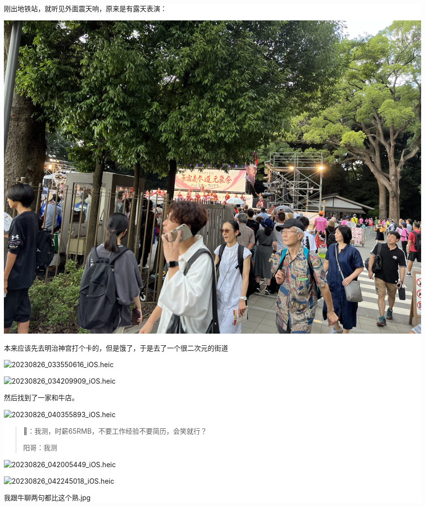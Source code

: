 刚出地铁站，就听见外面震天响，原来是有露天表演：

​![20230826_032103969_iOS.heic](travel_jpn/20230826_032103969_iOS.heic-20231118105805-16bnpt2.jpg)​

本来应该先去明治神宫打个卡的，但是饿了，于是去了一个很二次元的街道

​![20230826_033550616_iOS.heic](travel_jpn/20230826_033550616_iOS.heic-20231118105853-ljjbsmv.jpg)​

​![20230826_034209909_iOS.heic](travel_jpn/20230826_034209909_iOS.heic-20231118105858-i3x0ktf.jpg)​

然后找到了一家和牛店。

​![20230826_040355893_iOS.heic](travel_jpn/20230826_040355893_iOS.heic-20231118110030-5wgrrxu.jpg)​

> 👴：我测，时薪65RMB，不要工作经验不要简历，会笑就行？
>
> 阳哥：我测

​![20230826_042005449_iOS.heic](travel_jpn/20230826_042005449_iOS.heic-20231118110139-0obx67z.jpg)​

​![20230826_042245018_iOS.heic](travel_jpn/20230826_042245018_iOS.heic-20231118110144-2z2mb3v.jpg)​

我跟牛聊两句都比这个熟.jpg
